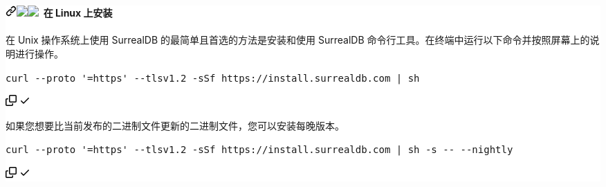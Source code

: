 </svg>
    </clipboard-copy>
  </div></div>
<h4 tabindex="-1" dir="auto"><a id="user-content-install-on-linux" class="anchor" aria-hidden="true" tabindex="-1" href="#install-on-linux"><svg class="octicon octicon-link" viewBox="0 0 16 16" version="1.1" width="16" height="16" aria-hidden="true"><path d="m7.775 3.275 1.25-1.25a3.5 3.5 0 1 1 4.95 4.95l-2.5 2.5a3.5 3.5 0 0 1-4.95 0 .751.751 0 0 1 .018-1.042.751.751 0 0 1 1.042-.018 1.998 1.998 0 0 0 2.83 0l2.5-2.5a2.002 2.002 0 0 0-2.83-2.83l-1.25 1.25a.751.751 0 0 1-1.042-.018.751.751 0 0 1-.018-1.042Zm-4.69 9.64a1.998 1.998 0 0 0 2.83 0l1.25-1.25a.751.751 0 0 1 1.042.018.751.751 0 0 1 .018 1.042l-1.25 1.25a3.5 3.5 0 1 1-4.95-4.95l2.5-2.5a3.5 3.5 0 0 1 4.95 0 .751.751 0 0 1-.018 1.042.751.751 0 0 1-1.042.018 1.998 1.998 0 0 0-2.83 0l-2.5 2.5a1.998 1.998 0 0 0 0 2.83Z"></path></svg></a><a href="https://surrealdb.com/install#gh-dark-mode-only" rel="nofollow"><img width="20" src="/surrealdb/surrealdb/raw/main/img/white/linux.svg" style="max-width: 100%;"></a><a href="https://surrealdb.com/install#gh-light-mode-only" rel="nofollow"><img width="20" src="/surrealdb/surrealdb/raw/main/img/black/linux.svg" style="max-width: 100%;"></a><font style="vertical-align: inherit;"><font style="vertical-align: inherit;">
&nbsp;在 Linux 上安装
</font></font></h4>
<p dir="auto"><font style="vertical-align: inherit;"><font style="vertical-align: inherit;">在 Unix 操作系统上使用 SurrealDB 的最简单且首选的方法是安装和使用 SurrealDB 命令行工具。</font><font style="vertical-align: inherit;">在终端中运行以下命令并按照屏幕上的说明进行操作。</font></font></p>
<div class="highlight highlight-source-shell notranslate position-relative overflow-auto" dir="auto"><pre>curl --proto <span class="pl-s"><span class="pl-pds">'</span>=https<span class="pl-pds">'</span></span> --tlsv1.2 -sSf https://install.surrealdb.com <span class="pl-k">|</span> sh</pre><div class="zeroclipboard-container">
    <clipboard-copy aria-label="Copy" class="ClipboardButton btn btn-invisible js-clipboard-copy m-2 p-0 tooltipped-no-delay d-flex flex-justify-center flex-items-center" data-copy-feedback="Copied!" data-tooltip-direction="w" value="curl --proto '=https' --tlsv1.2 -sSf https://install.surrealdb.com | sh" tabindex="0" role="button">
      <svg aria-hidden="true" height="16" viewBox="0 0 16 16" version="1.1" width="16" data-view-component="true" class="octicon octicon-copy js-clipboard-copy-icon">
    <path d="M0 6.75C0 5.784.784 5 1.75 5h1.5a.75.75 0 0 1 0 1.5h-1.5a.25.25 0 0 0-.25.25v7.5c0 .138.112.25.25.25h7.5a.25.25 0 0 0 .25-.25v-1.5a.75.75 0 0 1 1.5 0v1.5A1.75 1.75 0 0 1 9.25 16h-7.5A1.75 1.75 0 0 1 0 14.25Z"></path><path d="M5 1.75C5 .784 5.784 0 6.75 0h7.5C15.216 0 16 .784 16 1.75v7.5A1.75 1.75 0 0 1 14.25 11h-7.5A1.75 1.75 0 0 1 5 9.25Zm1.75-.25a.25.25 0 0 0-.25.25v7.5c0 .138.112.25.25.25h7.5a.25.25 0 0 0 .25-.25v-7.5a.25.25 0 0 0-.25-.25Z"></path>
</svg>
      <svg aria-hidden="true" height="16" viewBox="0 0 16 16" version="1.1" width="16" data-view-component="true" class="octicon octicon-check js-clipboard-check-icon color-fg-success d-none">
    <path d="M13.78 4.22a.75.75 0 0 1 0 1.06l-7.25 7.25a.75.75 0 0 1-1.06 0L2.22 9.28a.751.751 0 0 1 .018-1.042.751.751 0 0 1 1.042-.018L6 10.94l6.72-6.72a.75.75 0 0 1 1.06 0Z"></path>
</svg>
    </clipboard-copy>
  </div></div>
<p dir="auto"><font style="vertical-align: inherit;"><font style="vertical-align: inherit;">如果您想要比当前发布的二进制文件更新的二进制文件，您可以安装每晚版本。</font></font></p>
<div class="highlight highlight-source-shell notranslate position-relative overflow-auto" dir="auto"><pre>curl --proto <span class="pl-s"><span class="pl-pds">'</span>=https<span class="pl-pds">'</span></span> --tlsv1.2 -sSf https://install.surrealdb.com <span class="pl-k">|</span> sh -s -- --nightly</pre><div class="zeroclipboard-container">
    <clipboard-copy aria-label="Copy" class="ClipboardButton btn btn-invisible js-clipboard-copy m-2 p-0 tooltipped-no-delay d-flex flex-justify-center flex-items-center" data-copy-feedback="Copied!" data-tooltip-direction="w" value="curl --proto '=https' --tlsv1.2 -sSf https://install.surrealdb.com | sh -s -- --nightly" tabindex="0" role="button">
      <svg aria-hidden="true" height="16" viewBox="0 0 16 16" version="1.1" width="16" data-view-component="true" class="octicon octicon-copy js-clipboard-copy-icon">
    <path d="M0 6.75C0 5.784.784 5 1.75 5h1.5a.75.75 0 0 1 0 1.5h-1.5a.25.25 0 0 0-.25.25v7.5c0 .138.112.25.25.25h7.5a.25.25 0 0 0 .25-.25v-1.5a.75.75 0 0 1 1.5 0v1.5A1.75 1.75 0 0 1 9.25 16h-7.5A1.75 1.75 0 0 1 0 14.25Z"></path><path d="M5 1.75C5 .784 5.784 0 6.75 0h7.5C15.216 0 16 .784 16 1.75v7.5A1.75 1.75 0 0 1 14.25 11h-7.5A1.75 1.75 0 0 1 5 9.25Zm1.75-.25a.25.25 0 0 0-.25.25v7.5c0 .138.112.25.25.25h7.5a.25.25 0 0 0 .25-.25v-7.5a.25.25 0 0 0-.25-.25Z"></path>
</svg>
      <svg aria-hidden="true" height="16" viewBox="0 0 16 16" version="1.1" width="16" data-view-component="true" class="octicon octicon-check js-clipboard-check-icon color-fg-success d-none">
    <path d="M13.78 4.22a.75.75 0 0 1 0 1.06l-7.25 7.25a.75.75 0 0 1-1.06 0L2.22 9.28a.751.751 0 0 1 .018-1.042.751.751 0 0 1 1.042-.018L6 10.94l6.72-6.72a.75.75 0 0 1 1.06 0Z"></path>
</svg>
    </clipboard-copy>
  </div></div>